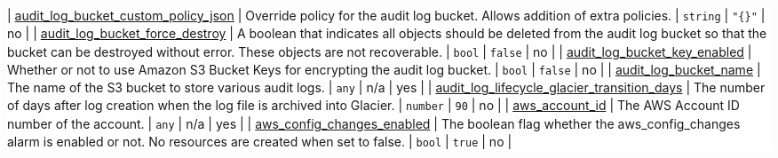 | <a name="input_audit_log_bucket_custom_policy_json"></a> [audit_log_bucket_custom_policy_json](#input_audit_log_bucket_custom_policy_json)                            | Override policy for the audit log bucket. Allows addition of extra policies.                                                                                                                                                                       | `string`                                                                    | `"{}"`                                                                                                                                                                                                                                                                                                                                             |    no    |
| <a name="input_audit_log_bucket_force_destroy"></a> [audit_log_bucket_force_destroy](#input_audit_log_bucket_force_destroy)                                           | A boolean that indicates all objects should be deleted from the audit log bucket so that the bucket can be destroyed without error. These objects are not recoverable.                                                                             | `bool`                                                                      | `false`                                                                                                                                                                                                                                                                                                                                            |    no    |
| <a name="input_audit_log_bucket_key_enabled"></a> [audit_log_bucket_key_enabled](#input_audit_log_bucket_key_enabled)                                                 | Whether or not to use Amazon S3 Bucket Keys for encrypting the audit log bucket.                                                                                                                                                                   | `bool`                                                                      | `false`                                                                                                                                                                                                                                                                                                                                            |    no    |
| <a name="input_audit_log_bucket_name"></a> [audit_log_bucket_name](#input_audit_log_bucket_name)                                                                      | The name of the S3 bucket to store various audit logs.                                                                                                                                                                                             | `any`                                                                       | n/a                                                                                                                                                                                                                                                                                                                                                |   yes    |
| <a name="input_audit_log_lifecycle_glacier_transition_days"></a> [audit_log_lifecycle_glacier_transition_days](#input_audit_log_lifecycle_glacier_transition_days)    | The number of days after log creation when the log file is archived into Glacier.                                                                                                                                                                  | `number`                                                                    | `90`                                                                                                                                                                                                                                                                                                                                               |    no    |
| <a name="input_aws_account_id"></a> [aws_account_id](#input_aws_account_id)                                                                                           | The AWS Account ID number of the account.                                                                                                                                                                                                          | `any`                                                                       | n/a                                                                                                                                                                                                                                                                                                                                                |   yes    |
| <a name="input_aws_config_changes_enabled"></a> [aws_config_changes_enabled](#input_aws_config_changes_enabled)                                                       | The boolean flag whether the aws_config_changes alarm is enabled or not. No resources are created when set to false.                                                                                                                               | `bool`                                                                      | `true`                                                                                                                                                                                                                                                                                                                                             |    no    |